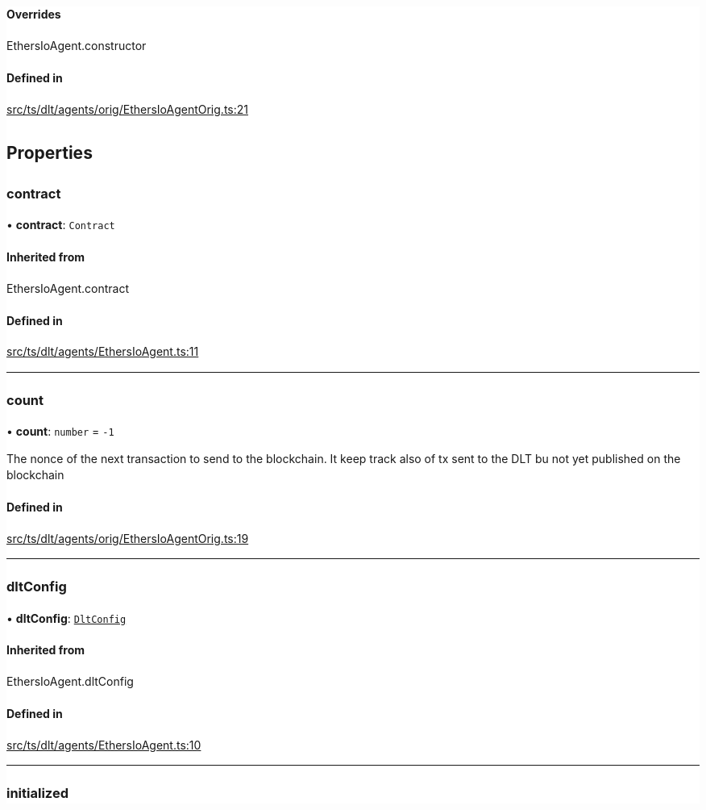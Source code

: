 #### Overrides

EthersIoAgent.constructor

#### Defined in

[src/ts/dlt/agents/orig/EthersIoAgentOrig.ts:21](https://gitlab.com/i3-market/code/wp3/t3.2/conflict-resolution/non-repudiation-library/-/blob/f2aad91/src/ts/dlt/agents/orig/EthersIoAgentOrig.ts#L21)

## Properties

### contract

• **contract**: `Contract`

#### Inherited from

EthersIoAgent.contract

#### Defined in

[src/ts/dlt/agents/EthersIoAgent.ts:11](https://gitlab.com/i3-market/code/wp3/t3.2/conflict-resolution/non-repudiation-library/-/blob/f2aad91/src/ts/dlt/agents/EthersIoAgent.ts#L11)

___

### count

• **count**: `number` = `-1`

The nonce of the next transaction to send to the blockchain. It keep track also of tx sent to the DLT bu not yet published on the blockchain

#### Defined in

[src/ts/dlt/agents/orig/EthersIoAgentOrig.ts:19](https://gitlab.com/i3-market/code/wp3/t3.2/conflict-resolution/non-repudiation-library/-/blob/f2aad91/src/ts/dlt/agents/orig/EthersIoAgentOrig.ts#L19)

___

### dltConfig

• **dltConfig**: [`DltConfig`](../interfaces/DltConfig.md)

#### Inherited from

EthersIoAgent.dltConfig

#### Defined in

[src/ts/dlt/agents/EthersIoAgent.ts:10](https://gitlab.com/i3-market/code/wp3/t3.2/conflict-resolution/non-repudiation-library/-/blob/f2aad91/src/ts/dlt/agents/EthersIoAgent.ts#L10)

___

### initialized

